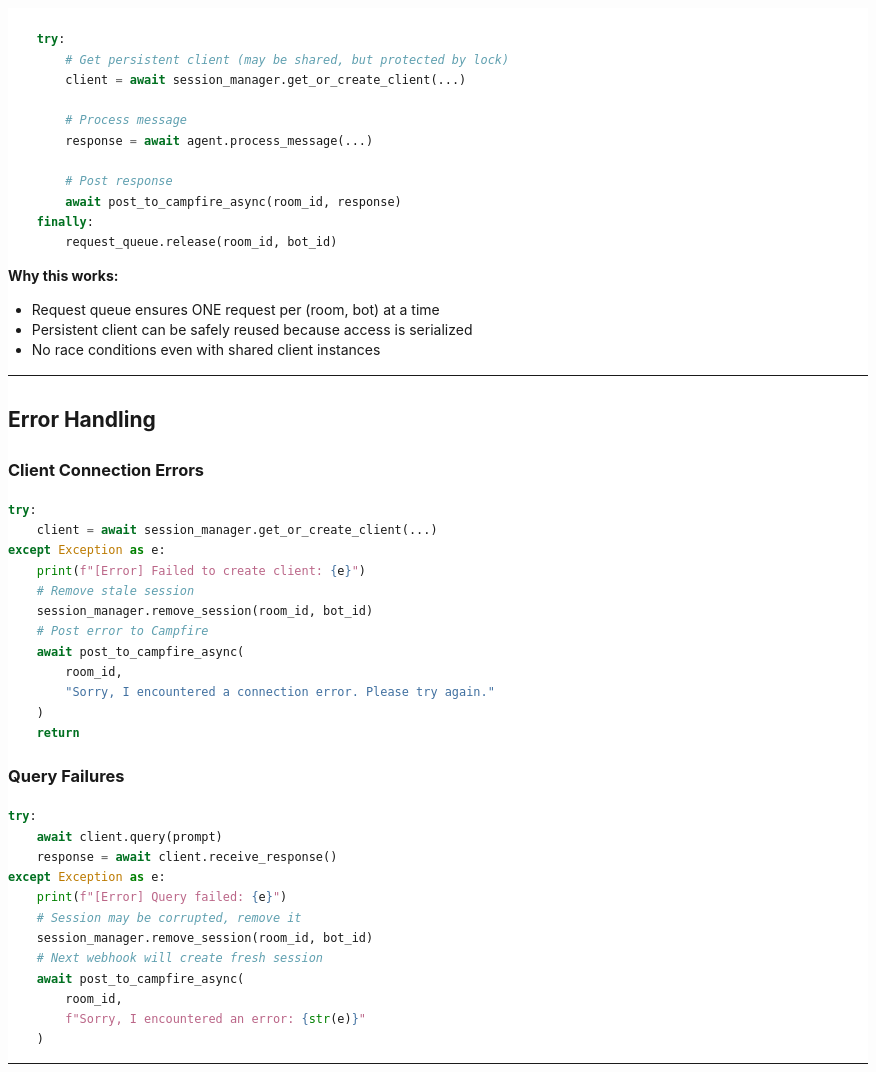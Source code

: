 ```python

    try:
        # Get persistent client (may be shared, but protected by lock)
        client = await session_manager.get_or_create_client(...)

        # Process message
        response = await agent.process_message(...)

        # Post response
        await post_to_campfire_async(room_id, response)
    finally:
        request_queue.release(room_id, bot_id)
```

**Why this works:**
- Request queue ensures ONE request per (room, bot) at a time
- Persistent client can be safely reused because access is serialized
- No race conditions even with shared client instances

---

## Error Handling

### Client Connection Errors
```python
try:
    client = await session_manager.get_or_create_client(...)
except Exception as e:
    print(f"[Error] Failed to create client: {e}")
    # Remove stale session
    session_manager.remove_session(room_id, bot_id)
    # Post error to Campfire
    await post_to_campfire_async(
        room_id,
        "Sorry, I encountered a connection error. Please try again."
    )
    return
```

### Query Failures
```python
try:
    await client.query(prompt)
    response = await client.receive_response()
except Exception as e:
    print(f"[Error] Query failed: {e}")
    # Session may be corrupted, remove it
    session_manager.remove_session(room_id, bot_id)
    # Next webhook will create fresh session
    await post_to_campfire_async(
        room_id,
        f"Sorry, I encountered an error: {str(e)}"
    )
```

---